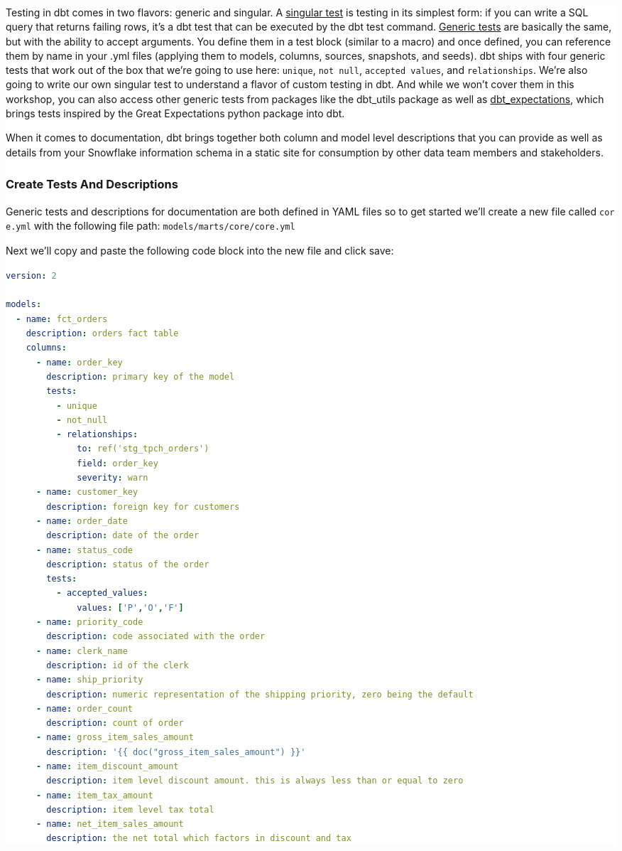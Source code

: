 Testing in dbt comes in two flavors: generic and singular. A [singular test](https://docs.getdbt.com/docs/building-a-dbt-project/tests#singular-tests) is testing in its simplest form: if you can write a SQL query that returns failing rows, it’s a dbt test that can be executed by the dbt test command. [Generic tests](https://docs.getdbt.com/docs/building-a-dbt-project/tests#generic-tests) are basically the same, but with the ability to accept arguments. You define them in a test block (similar to a macro) and once defined, you can reference them by name in your .yml files (applying them to models, columns, sources, snapshots, and seeds). dbt ships with four generic tests that work out of the box that we’re going to use here: `unique`, `not null`, `accepted values`, and `relationships`. We’re also going to write our own singular test to understand a flavor of custom testing in dbt.  And while we won’t cover them in this workshop, you can also access other generic tests from packages like the dbt_utils package as well as [dbt_expectations](https://hub.getdbt.com/calogica/dbt_expectations/latest/), which brings tests inspired by the Great Expectations python package into dbt. 


When it comes to documentation, dbt brings together both column and model level descriptions that you can provide as well as details from your Snowflake information schema in a static site for consumption by other data team members and stakeholders.

### Create Tests And Descriptions

Generic tests and descriptions for documentation are both defined in YAML files so to get started we’ll create a new file called `core.yml` with the following file path: `models/marts/core/core.yml`
 
Next we’ll copy and paste the following code block into the new file and click save:

```yaml
version: 2

models:
  - name: fct_orders
    description: orders fact table
    columns:
      - name: order_key
        description: primary key of the model
        tests:
          - unique
          - not_null
          - relationships:
              to: ref('stg_tpch_orders')
              field: order_key
              severity: warn
      - name: customer_key
        description: foreign key for customers
      - name: order_date
        description: date of the order
      - name: status_code
        description: status of the order
        tests:
          - accepted_values:
              values: ['P','O','F']
      - name: priority_code
        description: code associated with the order
      - name: clerk_name
        description: id of the clerk
      - name: ship_priority
        description: numeric representation of the shipping priority, zero being the default
      - name: order_count
        description: count of order
      - name: gross_item_sales_amount
        description: '{{ doc("gross_item_sales_amount") }}'
      - name: item_discount_amount
        description: item level discount amount. this is always less than or equal to zero
      - name: item_tax_amount
        description: item level tax total
      - name: net_item_sales_amount
        description: the net total which factors in discount and tax
```